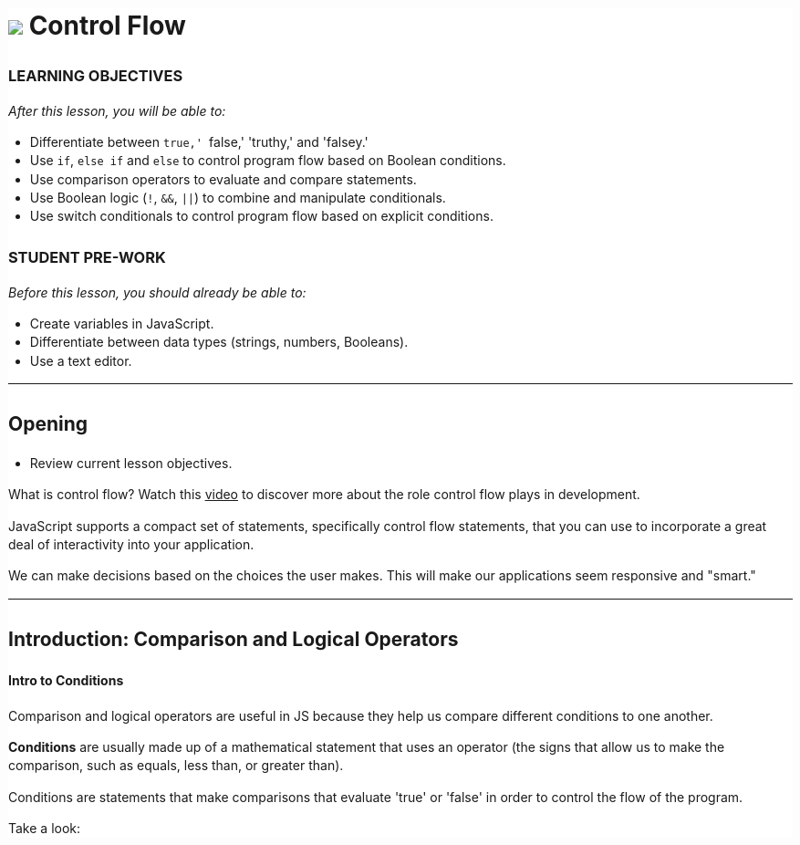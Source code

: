 # ![](https://ga-dash.s3.amazonaws.com/production/assets/logo-9f88ae6c9c3871690e33280fcf557f33.png)  Control Flow


### LEARNING OBJECTIVES
*After this lesson, you will be able to:*

- Differentiate between `true,' `false,' 'truthy,' and 'falsey.'
- Use `if`, `else if` and `else` to control program flow based on Boolean conditions.
- Use comparison operators to evaluate and compare statements.
- Use Boolean logic (`!`, `&&`, `||`) to combine and manipulate conditionals.
- Use switch conditionals to control program flow based on explicit conditions.


### STUDENT PRE-WORK
*Before this lesson, you should already be able to:*

- Create variables in JavaScript.
- Differentiate between data types (strings, numbers, Booleans).
- Use a text editor.


---
<a name="opening"></a>
## Opening
- Review current lesson objectives.

What is control flow? Watch this [video](https://generalassembly.wistia.com/medias/zhahjd0c7t) to discover more about the role control flow plays in development.

JavaScript supports a compact set of statements, specifically control flow statements, that you can use to incorporate a great deal of interactivity into your application.

We can make decisions based on the choices the user makes. This will make our applications seem responsive and "smart."

***

<a name="comparison-logical"></a>
## Introduction: Comparison and Logical Operators


#### Intro to Conditions
Comparison and logical operators are useful in JS because they help us compare different conditions to one another.

**Conditions** are usually made up of a mathematical statement that uses an operator (the signs that allow us to make the comparison, such as equals, less than, or greater than).

Conditions are statements that make comparisons that evaluate 'true' or 'false' in order to control the flow of the program.

Take a look:
